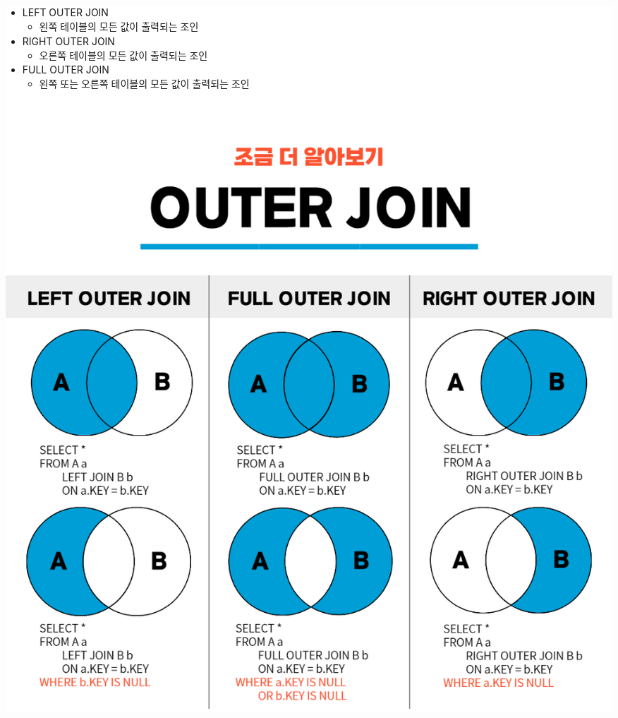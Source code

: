 - LEFT OUTER JOIN
    - 왼쪽 테이블의 모든 값이 출력되는 조인
- RIGHT OUTER JOIN
    - 오른쪽 테이블의 모든 값이 출력되는 조인
- FULL OUTER JOIN
    - 왼쪽 또는 오른쪽 테이블의 모든 값이 출력되는 조인

![10_SQL_OUTER_JOIN_detail](./README_images/10_SQL_OUTER_JOIN_detail.png)
